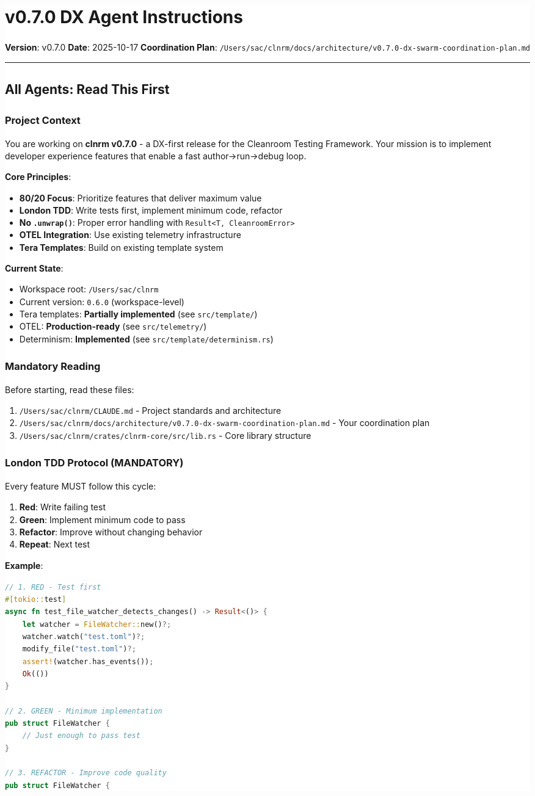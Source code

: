 # v0.7.0 DX Agent Instructions

**Version**: v0.7.0
**Date**: 2025-10-17
**Coordination Plan**: `/Users/sac/clnrm/docs/architecture/v0.7.0-dx-swarm-coordination-plan.md`

---

## All Agents: Read This First

### Project Context

You are working on **clnrm v0.7.0** - a DX-first release for the Cleanroom Testing Framework. Your mission is to implement developer experience features that enable a fast author→run→debug loop.

**Core Principles**:
- **80/20 Focus**: Prioritize features that deliver maximum value
- **London TDD**: Write tests first, implement minimum code, refactor
- **No `.unwrap()`**: Proper error handling with `Result<T, CleanroomError>`
- **OTEL Integration**: Use existing telemetry infrastructure
- **Tera Templates**: Build on existing template system

**Current State**:
- Workspace root: `/Users/sac/clnrm`
- Current version: `0.6.0` (workspace-level)
- Tera templates: **Partially implemented** (see `src/template/`)
- OTEL: **Production-ready** (see `src/telemetry/`)
- Determinism: **Implemented** (see `src/template/determinism.rs`)

### Mandatory Reading

Before starting, read these files:
1. `/Users/sac/clnrm/CLAUDE.md` - Project standards and architecture
2. `/Users/sac/clnrm/docs/architecture/v0.7.0-dx-swarm-coordination-plan.md` - Your coordination plan
3. `/Users/sac/clnrm/crates/clnrm-core/src/lib.rs` - Core library structure

### London TDD Protocol (MANDATORY)

Every feature MUST follow this cycle:

1. **Red**: Write failing test
2. **Green**: Implement minimum code to pass
3. **Refactor**: Improve without changing behavior
4. **Repeat**: Next test

**Example**:
```rust
// 1. RED - Test first
#[tokio::test]
async fn test_file_watcher_detects_changes() -> Result<()> {
    let watcher = FileWatcher::new()?;
    watcher.watch("test.toml")?;
    modify_file("test.toml")?;
    assert!(watcher.has_events());
    Ok(())
}

// 2. GREEN - Minimum implementation
pub struct FileWatcher {
    // Just enough to pass test
}

// 3. REFACTOR - Improve code quality
pub struct FileWatcher {
```